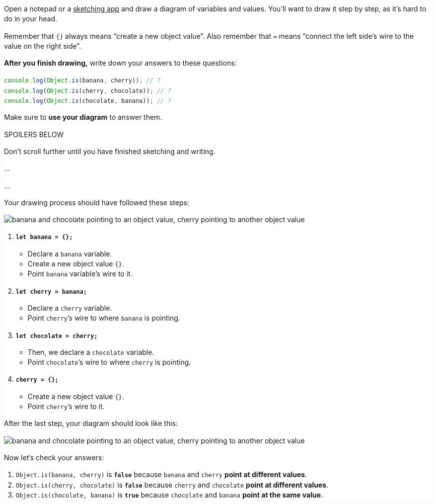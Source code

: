 Open a notepad or a  [sketching app](https://excalidraw.com/)  and draw a diagram of variables and values. You’ll want to draw it step by step, as it’s hard to do in your head.

Remember that  `{}`  always means “create a new object value”. Also remember that  `=`  means “connect the left side’s wire to the value on the right side”.

**After you finish drawing,**  write down your answers to these questions:

```javascript
console.log(Object.is(banana, cherry)); // ?
console.log(Object.is(cherry, chocolate)); // ?
console.log(Object.is(chocolate, banana)); // ?
```

Make sure to  **use your diagram**  to answer them.

SPOILERS BELOW

Don’t scroll further until you have finished sketching and writing.

...

...

Your drawing process should have followed these steps:

![banana and chocolate pointing to an object value, cherry pointing to another object value](https://res.cloudinary.com/dg3gyk0gu/image/upload/v1582119851/just-javascript-email-images/jj06/banana-anim-final.gif)

1.  **`let banana = {};`**
    
    -   Declare a  `banana`  variable.
    -   Create a new object value  `{}`.
    -   Point  `banana`  variable’s wire to it.
    
2.  **`let cherry = banana;`**
    
    -   Declare a  `cherry`  variable.
    -   Point  `cherry`’s wire to where  `banana`  is pointing.
    
3.  **`let chocolate = cherry;`**
    
    -   Then, we declare a  `chocolate`  variable.
    -   Point  `chocolate`’s wire to where  `cherry`  is pointing.
    
4.  **`cherry = {};`**
    
    -   Create a new object value  `{}`.
    -   Point  `cherry`’s wire to it.
    

After the last step, your diagram should look like this:

![banana and chocolate pointing to an object value, cherry pointing to another object value](https://res.cloudinary.com/dg3gyk0gu/image/upload/v1582119847/just-javascript-email-images/jj06/banana-final.png)

Now let’s check your answers:

1.  `Object.is(banana, cherry)`  is  **`false`**  because  `banana`  and  `cherry`  **point at different values**.
2.  `Object.is(cherry, chocolate)`  is  **`false`**  because  `cherry`  and  `chocolate`  **point at different values**.
3.  `Object.is(chocolate, banana)`  is  **`true`**  because  `chocolate`  and  `banana`  **point at the same value**.
